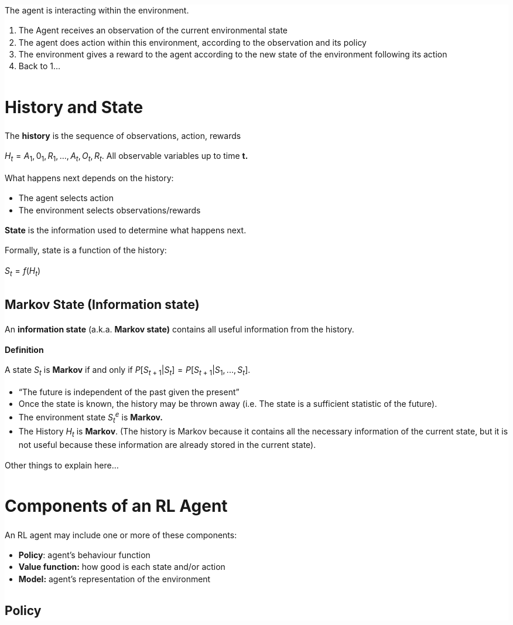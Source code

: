 The agent is interacting within the environment. 

1. The Agent receives an observation of the current environmental state
2. The agent does action within this environment, according to the observation and its policy
3. The environment gives a reward to the agent according to the new state of the environment following its action
4. Back to 1…

# History and State

The **history** is the sequence of observations, action, rewards

$H_t=A_1,0_1,R_1,...,A_t,O_t,R_t$. All observable variables up to time **t.**

What happens next depends on the history:

- The agent selects action
- The environment selects observations/rewards

**********State********** is the information used to determine what happens next.

Formally, state is a function of the history:

$S_t=f(H_t)$

## Markov State (Information state)

An ************************************information state************************************ (a.k.a. ********Markov state)******** contains all useful information from the history.

**Definition**

A state $S_t$ is ************Markov************ if and only if $P[S_{t+1} | S_t] = P[S_{t+1}|S_1,...,S_t]$.

- “The future is independent of the past given the present”
- Once the state is known, the history may be thrown away (i.e. The state is a sufficient statistic of the future).
- The environment state $S^e_t$ is **Markov.**
- The History $H_t$ is ************Markov************. (The history is Markov because it contains all the necessary information of the current state, but it is not useful because these information are already stored in the current state).

Other things to explain here…

# Components of an RL Agent

An RL agent may include one or more of these components:

- **Policy**: agent’s behaviour function
- **Value function:** how good is each state and/or action
- **Model:** agent’s representation of the environment

## Policy
